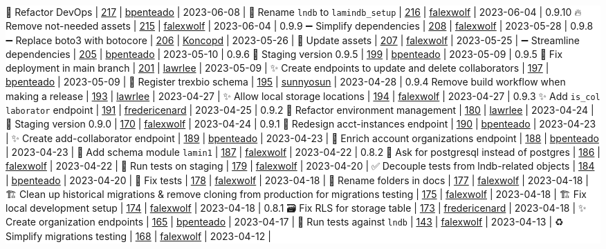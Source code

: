 👷 Refactor DevOps | [217](https://github.com/laminlabs/lnhub-rest/pull/217) | [bpenteado](https://github.com/bpenteado) | 2023-06-08 |
🚚 Rename `lndb` to `lamindb_setup` | [216](https://github.com/laminlabs/lnhub-rest/pull/216) | [falexwolf](https://github.com/falexwolf) | 2023-06-04 | 0.9.10
🔥 Remove not-needed assets | [215](https://github.com/laminlabs/lnhub-rest/pull/215) | [falexwolf](https://github.com/falexwolf) | 2023-06-04 | 0.9.9
➖ Simplify dependencies | [208](https://github.com/laminlabs/lnhub-rest/pull/208) | [falexwolf](https://github.com/falexwolf) | 2023-05-28 | 0.9.8
➖ Replace boto3 with botocore | [206](https://github.com/laminlabs/lnhub-rest/pull/206) | [Koncopd](https://github.com/Koncopd) | 2023-05-26 |
🍱 Update assets | [207](https://github.com/laminlabs/lnhub-rest/pull/207) | [falexwolf](https://github.com/falexwolf) | 2023-05-25 |
➖ Streamline dependencies | [205](https://github.com/laminlabs/lnhub-rest/pull/205) | [bpenteado](https://github.com/bpenteado) | 2023-05-10 | 0.9.6
🔖 Staging version 0.9.5 | [199](https://github.com/laminlabs/lnhub-rest/pull/199) | [bpenteado](https://github.com/bpenteado) | 2023-05-09 | 0.9.5
👷 Fix deployment in main branch | [201](https://github.com/laminlabs/lnhub-rest/pull/201) | [lawrlee](https://github.com/lawrlee) | 2023-05-09 |
✨ Create endpoints to update and delete collaborators | [197](https://github.com/laminlabs/lnhub-rest/pull/197) | [bpenteado](https://github.com/bpenteado) | 2023-05-09 |
🍱 Register trexbio schema | [195](https://github.com/laminlabs/lnhub-rest/pull/195) | [sunnyosun](https://github.com/sunnyosun) | 2023-04-28 | 0.9.4
Remove build workflow when making a release | [193](https://github.com/laminlabs/lnhub-rest/pull/193) | [lawrlee](https://github.com/lawrlee) | 2023-04-27 |
✨ Allow local storage locations | [194](https://github.com/laminlabs/lnhub-rest/pull/194) | [falexwolf](https://github.com/falexwolf) | 2023-04-27 | 0.9.3
✨ Add `is_collaborator` endpoint | [191](https://github.com/laminlabs/lnhub-rest/pull/191) | [fredericenard](https://github.com/fredericenard) | 2023-04-25 | 0.9.2
👷 Refactor environment management  | [180](https://github.com/laminlabs/lnhub-rest/pull/180) | [lawrlee](https://github.com/lawrlee) | 2023-04-24 |
🔖 Staging version 0.9.0 | [170](https://github.com/laminlabs/lnhub-rest/pull/170) | [falexwolf](https://github.com/falexwolf) | 2023-04-24 | 0.9.1
🎨 Redesign acct-instances endpoint | [190](https://github.com/laminlabs/lnhub-rest/pull/190) | [bpenteado](https://github.com/bpenteado) | 2023-04-23 |
✨ Create add-collaborator endpoint | [189](https://github.com/laminlabs/lnhub-rest/pull/189) | [bpenteado](https://github.com/bpenteado) | 2023-04-23 |
🎨 Enrich account organizations endpoint | [188](https://github.com/laminlabs/lnhub-rest/pull/188) | [bpenteado](https://github.com/bpenteado) | 2023-04-23 |
🍱 Add schema module `lamin1` | [187](https://github.com/laminlabs/lnhub-rest/pull/187) | [falexwolf](https://github.com/falexwolf) | 2023-04-22 | 0.8.2
🚸 Ask for postgresql instead of postgres | [186](https://github.com/laminlabs/lnhub-rest/pull/186) | [falexwolf](https://github.com/falexwolf) | 2023-04-22 |
👷 Run tests on staging | [179](https://github.com/laminlabs/lnhub-rest/pull/179) | [falexwolf](https://github.com/falexwolf) | 2023-04-20 |
✅ Decouple tests from lndb-related objects | [184](https://github.com/laminlabs/lnhub-rest/pull/184) | [bpenteado](https://github.com/bpenteado) | 2023-04-20 |
💚 Fix tests | [178](https://github.com/laminlabs/lnhub-rest/pull/178) | [falexwolf](https://github.com/falexwolf) | 2023-04-18 |
🚚 Rename folders in docs | [177](https://github.com/laminlabs/lnhub-rest/pull/177) | [falexwolf](https://github.com/falexwolf) | 2023-04-18 |
🏗️ Clean up historical migrations & remove cloning from production for migrations testing | [175](https://github.com/laminlabs/lnhub-rest/pull/175) | [falexwolf](https://github.com/falexwolf) | 2023-04-18 |
🏗️ Fix local development setup | [174](https://github.com/laminlabs/lnhub-rest/pull/174) | [falexwolf](https://github.com/falexwolf) | 2023-04-18 | 0.8.1
🗃️ Fix RLS for storage table | [173](https://github.com/laminlabs/lnhub-rest/pull/173) | [fredericenard](https://github.com/fredericenard) | 2023-04-18 |
✨ Create organization endpoints | [165](https://github.com/laminlabs/lnhub-rest/pull/165) | [bpenteado](https://github.com/bpenteado) | 2023-04-17 |
👷 Run tests against `lndb` | [143](https://github.com/laminlabs/lnhub-rest/pull/143) | [falexwolf](https://github.com/falexwolf) | 2023-04-13 |
♻️ Simplify migrations testing | [168](https://github.com/laminlabs/lnhub-rest/pull/168) | [falexwolf](https://github.com/falexwolf) | 2023-04-12 |